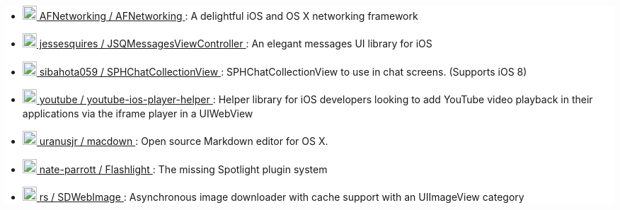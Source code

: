 * <img src='https://avatars3.githubusercontent.com/u/7659?v=3&s=40' height='20' width='20'>[
      AFNetworking
      /
      AFNetworking
](https://github.com/AFNetworking/AFNetworking): 
      A delightful iOS and OS X networking framework
    
* <img src='https://avatars1.githubusercontent.com/u/2301114?v=3&s=40' height='20' width='20'>[
      jessesquires
      /
      JSQMessagesViewController
](https://github.com/jessesquires/JSQMessagesViewController): 
      An elegant messages UI library for iOS
    
* <img src='https://avatars1.githubusercontent.com/u/2834691?v=3&s=40' height='20' width='20'>[
      sibahota059
      /
      SPHChatCollectionView
](https://github.com/sibahota059/SPHChatCollectionView): 
      SPHChatCollectionView to use in chat screens. (Supports iOS 8)
    
* <img src='https://avatars3.githubusercontent.com/u/821349?v=3&s=40' height='20' width='20'>[
      youtube
      /
      youtube-ios-player-helper
](https://github.com/youtube/youtube-ios-player-helper): 
      Helper library for iOS developers looking to add YouTube video playback in their applications via the iframe player in a UIWebView
    
* <img src='https://avatars0.githubusercontent.com/u/605277?v=3&s=40' height='20' width='20'>[
      uranusjr
      /
      macdown
](https://github.com/uranusjr/macdown): 
      Open source Markdown editor for OS X.
    
* <img src='https://avatars3.githubusercontent.com/u/3059249?v=3&s=40' height='20' width='20'>[
      nate-parrott
      /
      Flashlight
](https://github.com/nate-parrott/Flashlight): 
      The missing Spotlight plugin system
    
* <img src='https://avatars2.githubusercontent.com/u/68232?v=3&s=40' height='20' width='20'>[
      rs
      /
      SDWebImage
](https://github.com/rs/SDWebImage): 
      Asynchronous image downloader with cache support with an UIImageView category
    